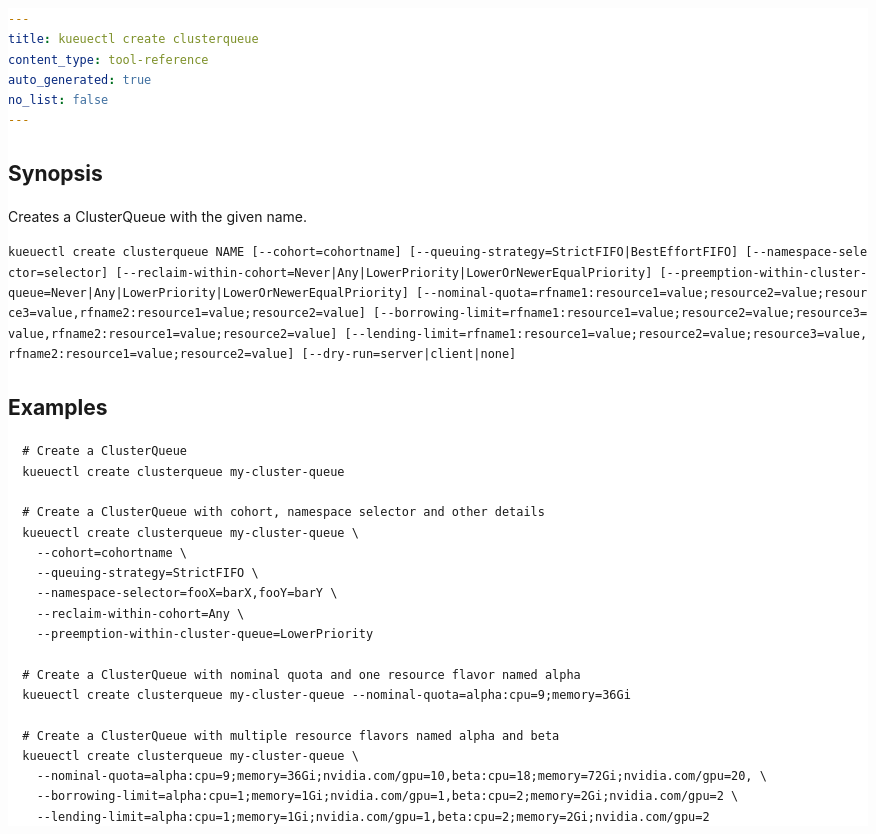 ```yaml
---
title: kueuectl create clusterqueue
content_type: tool-reference
auto_generated: true
no_list: false
---
```




## Synopsis


Creates a ClusterQueue with the given name.

```
kueuectl create clusterqueue NAME [--cohort=cohortname] [--queuing-strategy=StrictFIFO|BestEffortFIFO] [--namespace-selector=selector] [--reclaim-within-cohort=Never|Any|LowerPriority|LowerOrNewerEqualPriority] [--preemption-within-cluster-queue=Never|Any|LowerPriority|LowerOrNewerEqualPriority] [--nominal-quota=rfname1:resource1=value;resource2=value;resource3=value,rfname2:resource1=value;resource2=value] [--borrowing-limit=rfname1:resource1=value;resource2=value;resource3=value,rfname2:resource1=value;resource2=value] [--lending-limit=rfname1:resource1=value;resource2=value;resource3=value,rfname2:resource1=value;resource2=value] [--dry-run=server|client|none]
```


## Examples

```
  # Create a ClusterQueue 
  kueuectl create clusterqueue my-cluster-queue
  
  # Create a ClusterQueue with cohort, namespace selector and other details
  kueuectl create clusterqueue my-cluster-queue \
  	--cohort=cohortname \
	--queuing-strategy=StrictFIFO \
	--namespace-selector=fooX=barX,fooY=barY \
	--reclaim-within-cohort=Any \
	--preemption-within-cluster-queue=LowerPriority
  
  # Create a ClusterQueue with nominal quota and one resource flavor named alpha
  kueuectl create clusterqueue my-cluster-queue --nominal-quota=alpha:cpu=9;memory=36Gi
  
  # Create a ClusterQueue with multiple resource flavors named alpha and beta
  kueuectl create clusterqueue my-cluster-queue \
  	--nominal-quota=alpha:cpu=9;memory=36Gi;nvidia.com/gpu=10,beta:cpu=18;memory=72Gi;nvidia.com/gpu=20, \
	--borrowing-limit=alpha:cpu=1;memory=1Gi;nvidia.com/gpu=1,beta:cpu=2;memory=2Gi;nvidia.com/gpu=2 \
	--lending-limit=alpha:cpu=1;memory=1Gi;nvidia.com/gpu=1,beta:cpu=2;memory=2Gi;nvidia.com/gpu=2
```


